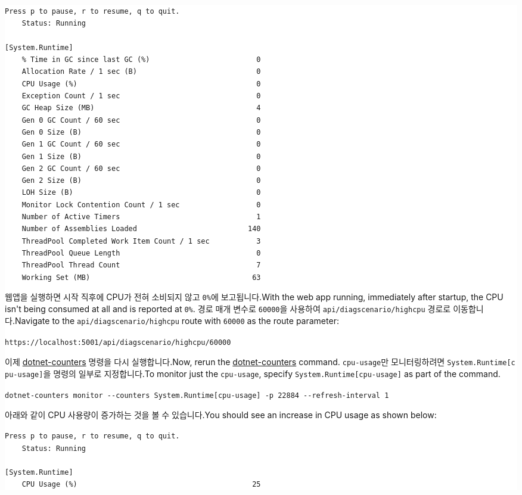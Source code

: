 ```console
Press p to pause, r to resume, q to quit.
    Status: Running

[System.Runtime]
    % Time in GC since last GC (%)                         0
    Allocation Rate / 1 sec (B)                            0
    CPU Usage (%)                                          0
    Exception Count / 1 sec                                0
    GC Heap Size (MB)                                      4
    Gen 0 GC Count / 60 sec                                0
    Gen 0 Size (B)                                         0
    Gen 1 GC Count / 60 sec                                0
    Gen 1 Size (B)                                         0
    Gen 2 GC Count / 60 sec                                0
    Gen 2 Size (B)                                         0
    LOH Size (B)                                           0
    Monitor Lock Contention Count / 1 sec                  0
    Number of Active Timers                                1
    Number of Assemblies Loaded                          140
    ThreadPool Completed Work Item Count / 1 sec           3
    ThreadPool Queue Length                                0
    ThreadPool Thread Count                                7
    Working Set (MB)                                      63
```

<span data-ttu-id="b10d4-130">웹앱을 실행하면 시작 직후에 CPU가 전혀 소비되지 않고 `0%`에 보고됩니다.</span><span class="sxs-lookup"><span data-stu-id="b10d4-130">With the web app running, immediately after startup, the CPU isn't being consumed at all and is reported at `0%`.</span></span> <span data-ttu-id="b10d4-131">경로 매개 변수로 `60000`을 사용하여 `api/diagscenario/highcpu` 경로로 이동합니다.</span><span class="sxs-lookup"><span data-stu-id="b10d4-131">Navigate to the `api/diagscenario/highcpu` route with `60000` as the route parameter:</span></span>

`https://localhost:5001/api/diagscenario/highcpu/60000`

<span data-ttu-id="b10d4-132">이제 [dotnet-counters](dotnet-counters.md) 명령을 다시 실행합니다.</span><span class="sxs-lookup"><span data-stu-id="b10d4-132">Now, rerun the [dotnet-counters](dotnet-counters.md) command.</span></span> <span data-ttu-id="b10d4-133">`cpu-usage`만 모니터링하려면 `System.Runtime[cpu-usage]`을 명령의 일부로 지정합니다.</span><span class="sxs-lookup"><span data-stu-id="b10d4-133">To monitor just the `cpu-usage`, specify `System.Runtime[cpu-usage]` as part of the command.</span></span>

```dotnetcli
dotnet-counters monitor --counters System.Runtime[cpu-usage] -p 22884 --refresh-interval 1
```

<span data-ttu-id="b10d4-134">아래와 같이 CPU 사용량이 증가하는 것을 볼 수 있습니다.</span><span class="sxs-lookup"><span data-stu-id="b10d4-134">You should see an increase in CPU usage as shown below:</span></span>

```console
Press p to pause, r to resume, q to quit.
    Status: Running

[System.Runtime]
    CPU Usage (%)                                         25
```
